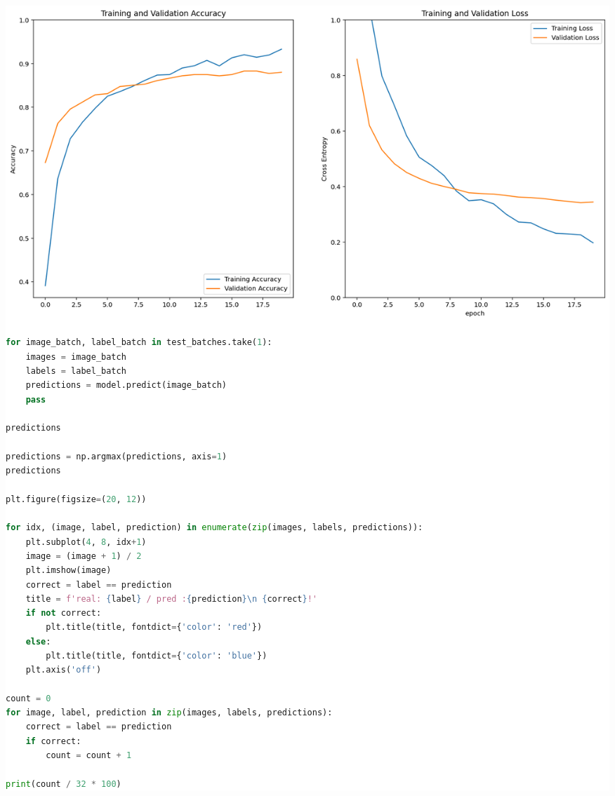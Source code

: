 ![png](output_50_0.png)
    



```python
for image_batch, label_batch in test_batches.take(1):
    images = image_batch
    labels = label_batch
    predictions = model.predict(image_batch)
    pass

predictions

predictions = np.argmax(predictions, axis=1)
predictions

plt.figure(figsize=(20, 12))

for idx, (image, label, prediction) in enumerate(zip(images, labels, predictions)):
    plt.subplot(4, 8, idx+1)
    image = (image + 1) / 2
    plt.imshow(image)
    correct = label == prediction
    title = f'real: {label} / pred :{prediction}\n {correct}!'
    if not correct:
        plt.title(title, fontdict={'color': 'red'})
    else:
        plt.title(title, fontdict={'color': 'blue'})
    plt.axis('off')
    
count = 0
for image, label, prediction in zip(images, labels, predictions):
    correct = label == prediction
    if correct:
        count = count + 1

print(count / 32 * 100)
```
